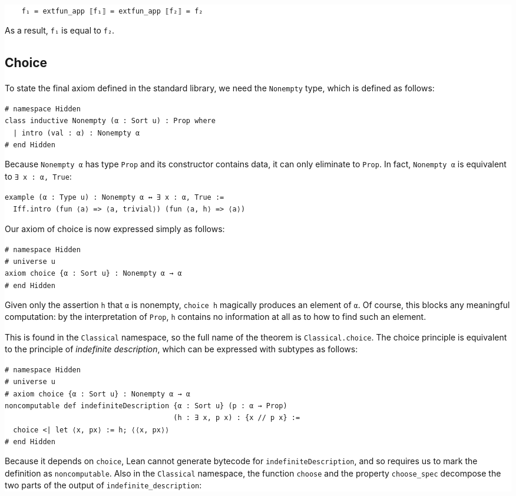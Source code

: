 ```
    f₁ = extfun_app ⟦f₁⟧ = extfun_app ⟦f₂⟧ = f₂
```

As a result, ``f₁`` is equal to ``f₂``.

Choice
------

To state the final axiom defined in the standard library, we need the
``Nonempty`` type, which is defined as follows:

```lean
# namespace Hidden
class inductive Nonempty (α : Sort u) : Prop where
  | intro (val : α) : Nonempty α
# end Hidden
```

Because ``Nonempty α`` has type ``Prop`` and its constructor contains data, it can only eliminate to ``Prop``.
In fact, ``Nonempty α`` is equivalent to ``∃ x : α, True``:

```lean
example (α : Type u) : Nonempty α ↔ ∃ x : α, True :=
  Iff.intro (fun ⟨a⟩ => ⟨a, trivial⟩) (fun ⟨a, h⟩ => ⟨a⟩)
```

Our axiom of choice is now expressed simply as follows:


```lean
# namespace Hidden
# universe u
axiom choice {α : Sort u} : Nonempty α → α
# end Hidden
```

Given only the assertion ``h`` that ``α`` is nonempty, ``choice h``
magically produces an element of ``α``. Of course, this blocks any
meaningful computation: by the interpretation of ``Prop``, ``h``
contains no information at all as to how to find such an element.

This is found in the ``Classical`` namespace, so the full name of the
theorem is ``Classical.choice``. The choice principle is equivalent to
the principle of *indefinite description*, which can be expressed with
subtypes as follows:

```lean
# namespace Hidden
# universe u
# axiom choice {α : Sort u} : Nonempty α → α
noncomputable def indefiniteDescription {α : Sort u} (p : α → Prop)
                                        (h : ∃ x, p x) : {x // p x} :=
  choice <| let ⟨x, px⟩ := h; ⟨⟨x, px⟩⟩
# end Hidden
```

Because it depends on ``choice``, Lean cannot generate bytecode for
``indefiniteDescription``, and so requires us to mark the definition
as ``noncomputable``. Also in the ``Classical`` namespace, the
function ``choose`` and the property ``choose_spec`` decompose the two
parts of the output of ``indefinite_description``:
